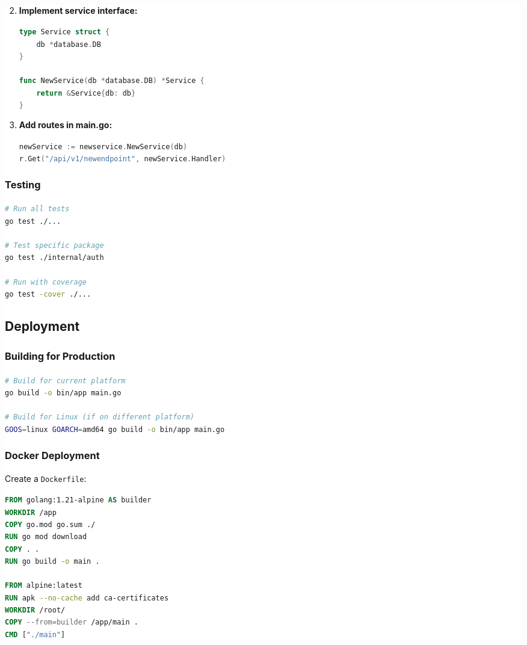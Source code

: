 2. **Implement service interface:**
   ```go
   type Service struct {
       db *database.DB
   }
   
   func NewService(db *database.DB) *Service {
       return &Service{db: db}
   }
   ```

3. **Add routes in main.go:**
   ```go
   newService := newservice.NewService(db)
   r.Get("/api/v1/newendpoint", newService.Handler)
   ```

### Testing

```bash
# Run all tests
go test ./...

# Test specific package
go test ./internal/auth

# Run with coverage
go test -cover ./...
```

## Deployment

### Building for Production

```bash
# Build for current platform
go build -o bin/app main.go

# Build for Linux (if on different platform)
GOOS=linux GOARCH=amd64 go build -o bin/app main.go
```

### Docker Deployment

Create a `Dockerfile`:
```dockerfile
FROM golang:1.21-alpine AS builder
WORKDIR /app
COPY go.mod go.sum ./
RUN go mod download
COPY . .
RUN go build -o main .

FROM alpine:latest
RUN apk --no-cache add ca-certificates
WORKDIR /root/
COPY --from=builder /app/main .
CMD ["./main"]
```
